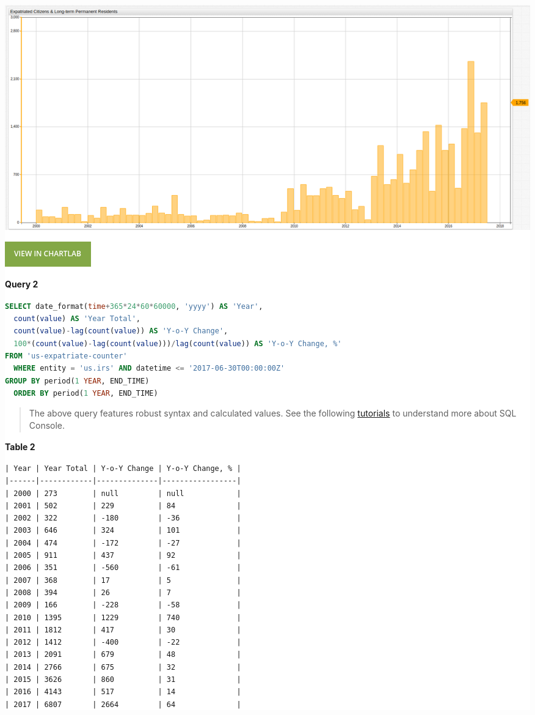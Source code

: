 ![](Images/expat-002.png)

[![](Images/button.png)](https://apps.axibase.com/chartlab/7fa5b643#fullscreen)

**Query 2**

```sql
SELECT date_format(time+365*24*60*60000, 'yyyy') AS 'Year', 
  count(value) AS 'Year Total', 
  count(value)-lag(count(value)) AS 'Y-o-Y Change', 
  100*(count(value)-lag(count(value)))/lag(count(value)) AS 'Y-o-Y Change, %'
FROM 'us-expatriate-counter'
  WHERE entity = 'us.irs' AND datetime <= '2017-06-30T00:00:00Z'
GROUP BY period(1 YEAR, END_TIME)
  ORDER BY period(1 YEAR, END_TIME)
```

> The above query features robust syntax and calculated values. See the following [tutorials](https://github.com/axibase/atsd/tree/master/api/sql#examples)
 to understand more about SQL Console.
  
**Table 2**

```ls
| Year | Year Total | Y-o-Y Change | Y-o-Y Change, % | 
|------|------------|--------------|-----------------| 
| 2000 | 273        | null         | null            | 
| 2001 | 502        | 229          | 84              | 
| 2002 | 322        | -180         | -36             | 
| 2003 | 646        | 324          | 101             | 
| 2004 | 474        | -172         | -27             | 
| 2005 | 911        | 437          | 92              | 
| 2006 | 351        | -560         | -61             | 
| 2007 | 368        | 17           | 5               | 
| 2008 | 394        | 26           | 7               | 
| 2009 | 166        | -228         | -58             | 
| 2010 | 1395       | 1229         | 740             | 
| 2011 | 1812       | 417          | 30              | 
| 2012 | 1412       | -400         | -22             | 
| 2013 | 2091       | 679          | 48              | 
| 2014 | 2766       | 675          | 32              | 
| 2015 | 3626       | 860          | 31              | 
| 2016 | 4143       | 517          | 14              | 
| 2017 | 6807       | 2664         | 64              | 
```
